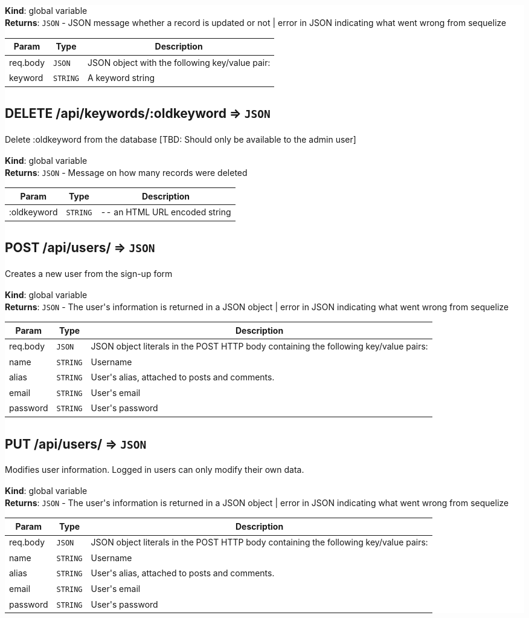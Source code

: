 **Kind**: global variable  
**Returns**: <code>JSON</code> - JSON message whether a record is updated or not | error in JSON indicating what went wrong from sequelize  

| Param | Type | Description |
| --- | --- | --- |
| req.body | <code>JSON</code> | JSON object with the following key/value pair: |
| keyword | <code>STRING</code> | A keyword string |

<a name="DELETE /api/keywords/_oldkeyword"></a>

## DELETE /api/keywords/:oldkeyword ⇒ <code>JSON</code>
Delete :oldkeyword from the database [TBD: Should only be available to the admin user]

**Kind**: global variable  
**Returns**: <code>JSON</code> - Message on how many records were deleted  

| Param | Type | Description |
| --- | --- | --- |
| :oldkeyword | <code>STRING</code> | -- an HTML URL encoded string |

<a name="POST /api/users/"></a>

## POST /api/users/ ⇒ <code>JSON</code>
Creates a new user from the sign-up form

**Kind**: global variable  
**Returns**: <code>JSON</code> - The user's information is returned in a JSON object | error in JSON indicating what went wrong from sequelize  

| Param | Type | Description |
| --- | --- | --- |
| req.body | <code>JSON</code> | JSON object literals in the POST HTTP body containing the following key/value pairs: |
| name | <code>STRING</code> | Username |
| alias | <code>STRING</code> | User's alias, attached to posts and comments. |
| email | <code>STRING</code> | User's email |
| password | <code>STRING</code> | User's password |

<a name="PUT /api/users/"></a>

## PUT /api/users/ ⇒ <code>JSON</code>
Modifies user information. Logged in users can only modify their own data.

**Kind**: global variable  
**Returns**: <code>JSON</code> - The user's information is returned in a JSON object | error in JSON indicating what went wrong from sequelize  

| Param | Type | Description |
| --- | --- | --- |
| req.body | <code>JSON</code> | JSON object literals in the POST HTTP body containing the following key/value pairs: |
| name | <code>STRING</code> | Username |
| alias | <code>STRING</code> | User's alias, attached to posts and comments. |
| email | <code>STRING</code> | User's email |
| password | <code>STRING</code> | User's password |
